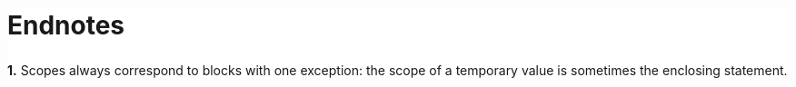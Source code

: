 [?Move]: https://github.com/rust-lang/rfcs/pull/1858

# Endnotes

<a name="temporaries"></a>

**1.** Scopes always correspond to blocks with one exception: the
scope of a temporary value is sometimes the enclosing
statement.

[RFC 396]: https://github.com/rust-lang/rfcs/pull/396
[RFC 2025]: https://github.com/rust-lang/rfcs/pull/2025
[smr]: https://github.com/Ericson2314/a-stateful-mir-for-rust
[10520]: https://github.com/rust-lang/rust/issues/10520
[ATC]: https://github.com/rust-lang/rfcs/pull/1598



[summary]: #summary
[motivation]: #motivation
[MIR-details]: https://blog.rust-lang.org/2016/04/19/MIR.html
[proto]: https://github.com/nikomatsakis/nll
[design]: #detailed-design
[lvaluecode]: https://github.com/rust-lang/rust/blob/bf0a9e0b4d3a4dd09717960840798e2933ec7568/src/librustc/mir/mod.rs#L839-L851
[rjung-sd]: https://www.ralfj.de/blog/2017/06/06/MIR-semantics.html
[rvalue]: https://github.com/rust-lang/rust/blob/bf0a9e0b4d3a4dd09717960840798e2933ec7568/src/librustc/mir/mod.rs#L1037-L1071
[bbdata]: https://github.com/rust-lang/rust/blob/bf0a9e0b4d3a4dd09717960840798e2933ec7568/src/librustc/mir/mod.rs#L443-L463
[stmt]: https://github.com/rust-lang/rust/blob/bf0a9e0b4d3a4dd09717960840798e2933ec7568/src/librustc/mir/mod.rs#L774-L814
[term]: https://github.com/rust-lang/rust/blob/bf0a9e0b4d3a4dd09717960840798e2933ec7568/src/librustc/mir/mod.rs#L465-L552
[cfg]: https://en.wikipedia.org/wiki/Control_flow_graph
[`regionck.rs`]: XXX
[`infer.rs`]: XXX
[bck-rvwbi]: https://github.com/nikomatsakis/nll/blob/master/test/borrowck-read-variable-while-borrowed-indirect.nll
[bck-wvare]: https://github.com/nikomatsakis/nll/blob/master/test/borrowck-write-variable-after-ref-extracted.nll
[bck-rrwrmb]: https://github.com/nikomatsakis/nll/blob/master/test/borrowck-read-ref-while-referent-mutably-borrowed.nll
[dfs]: https://github.com/nikomatsakis/nll/blob/1cff361c9aeb6f553b528078866f5717f1872dad/nll/src/infer.rs#L71-L113
[how-we-teach-this]: #how-we-teach-this
[issue 42516]: https://github.com/rust-lang/rust/issues/42516
[drawbacks]: #drawbacks
[alternatives]: #alternatives
[unresolved]: #unresolved-questions
[tc]: https://internals.rust-lang.org/t/borrow-the-full-stable-name-in-closures-for-ergonomics/5387
[cc]: https://internals.rust-lang.org/t/borrow-the-full-stable-name-in-closures-for-ergonomics/5387/11?u=nikomatsakis
[cpb]: https://internals.rust-lang.org/t/partially-borrowed-moved-struct-types/5392/2